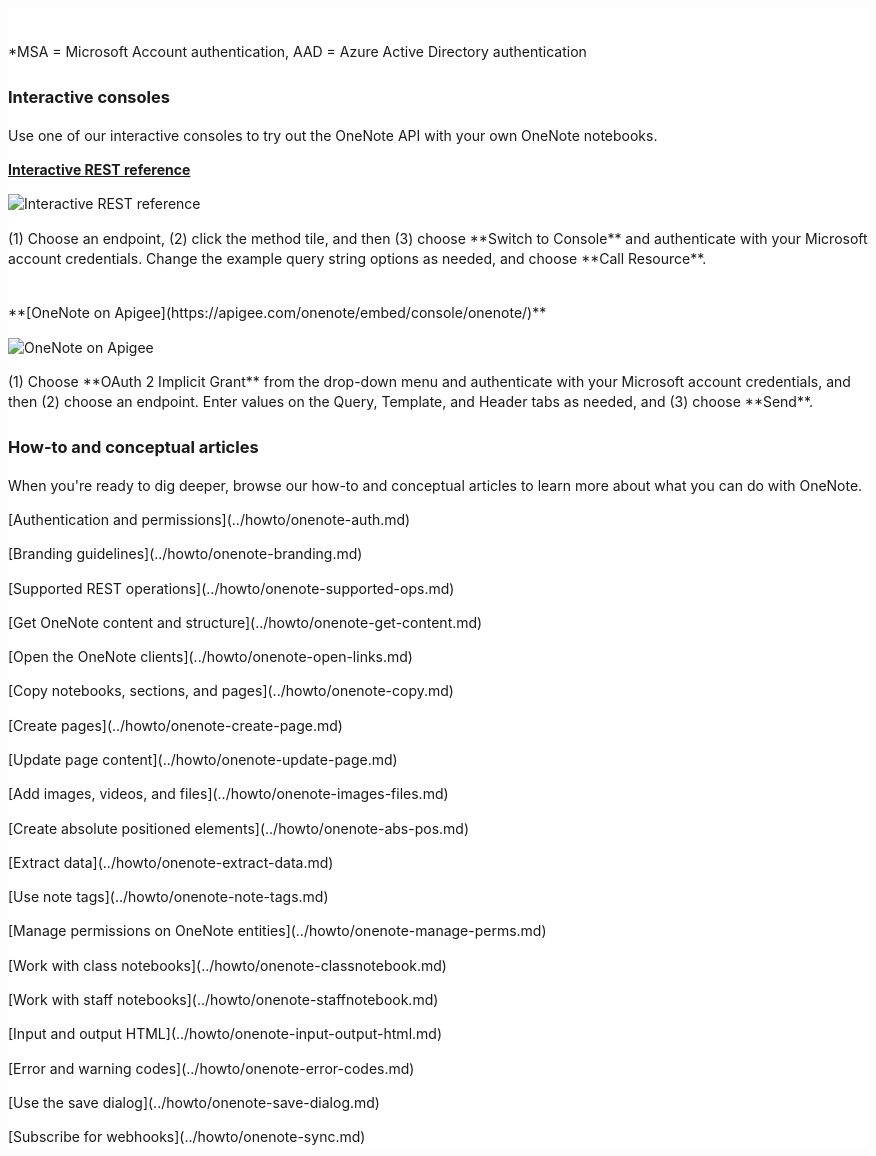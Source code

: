 <td id="simplecell">&nbsp;</td>
</tr>
</table>

<p id="indent" class="small">*MSA = Microsoft Account authentication, AAD = Azure Active Directory authentication</p>

<a name="console"></a>
### Interactive consoles
 
Use one of our interactive consoles to try out the OneNote API with your own OneNote notebooks.

**[Interactive REST reference](http://dev.onenote.com/docs)**

![Interactive REST reference](images\onenote\apiary123.png)

<p id="indent">(1) Choose an endpoint, (2) click the method tile, and then (3) choose **Switch to Console** and authenticate with your Microsoft account credentials. Change the example query string options as needed, and choose **Call Resource**.</p>

<br />
**[OneNote on Apigee](https://apigee.com/onenote/embed/console/onenote/)**

![OneNote on Apigee](images\onenote\apigee123.png)

<p id="indent">(1) Choose **OAuth 2 Implicit Grant** from the drop-down menu and authenticate with your Microsoft account credentials, and then (2) choose an endpoint. Enter values on the Query, Template, and Header tabs as needed, and (3) choose **Send**.</p>
 

### How-to and conceptual articles

When you're ready to dig deeper, browse our how-to and conceptual articles to learn more about what you can do with OneNote.

<p id="indent">[Authentication and permissions](../howto/onenote-auth.md)</p>
<p id="indent">[Branding guidelines](../howto/onenote-branding.md)</p>
<p id="indent">[Supported REST operations](../howto/onenote-supported-ops.md)</p>
<p id="indent">[Get OneNote content and structure](../howto/onenote-get-content.md)</p>
<p id="indent">[Open the OneNote clients](../howto/onenote-open-links.md)</p>
<p id="indent">[Copy notebooks, sections, and pages](../howto/onenote-copy.md)</p>
<p id="indent">[Create pages](../howto/onenote-create-page.md)</p>
<p id="indent">[Update page content](../howto/onenote-update-page.md)</p>
<p id="indent">[Add images, videos, and files](../howto/onenote-images-files.md)</p>
<p id="indent">[Create absolute positioned elements](../howto/onenote-abs-pos.md)</p>
<p id="indent">[Extract data](../howto/onenote-extract-data.md)</p>
<p id="indent">[Use note tags](../howto/onenote-note-tags.md)</p>
<p id="indent">[Manage permissions on OneNote entities](../howto/onenote-manage-perms.md)</p>
<p id="indent">[Work with class notebooks](../howto/onenote-classnotebook.md)</p>
<p id="indent">[Work with staff notebooks](../howto/onenote-staffnotebook.md)</p>
<p id="indent">[Input and output HTML](../howto/onenote-input-output-html.md)</p>
<p id="indent">[Error and warning codes](../howto/onenote-error-codes.md)</p>
<p id="indent">[Use the save dialog](../howto/onenote-save-dialog.md)</p>
<p id="indent">[Subscribe for webhooks](../howto/onenote-sync.md)</p>
